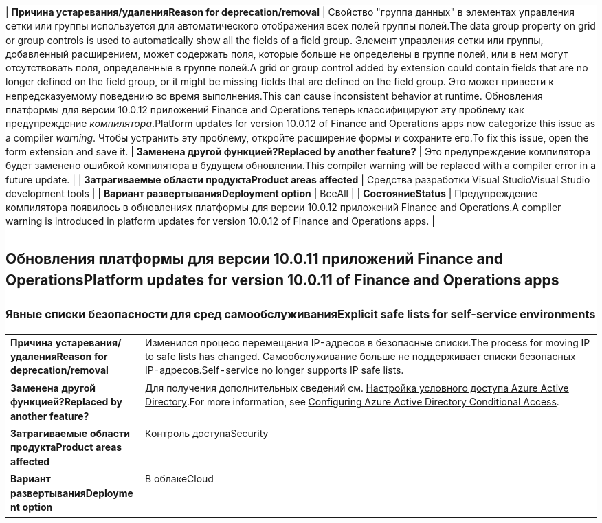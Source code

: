 | <span data-ttu-id="72087-207">**Причина устаревания/удаления**</span><span class="sxs-lookup"><span data-stu-id="72087-207">**Reason for deprecation/removal**</span></span> | <span data-ttu-id="72087-208">Свойство "группа данных" в элементах управления сетки или группы используется для автоматического отображения всех полей группы полей.</span><span class="sxs-lookup"><span data-stu-id="72087-208">The data group property on grid or group controls is used to automatically show all the fields of a field group.</span></span> <span data-ttu-id="72087-209">Элемент управления сетки или группы, добавленный расширением, может содержать поля, которые больше не определены в группе полей, или в нем могут отсутствовать поля, определенные в группе полей.</span><span class="sxs-lookup"><span data-stu-id="72087-209">A grid or group control added by extension could contain fields that are no longer defined on the field group, or it might be missing fields that are defined on the field group.</span></span> <span data-ttu-id="72087-210">Это может привести к непредсказуемому поведению во время выполнения.</span><span class="sxs-lookup"><span data-stu-id="72087-210">This can cause inconsistent behavior at runtime.</span></span> <span data-ttu-id="72087-211">Обновления платформы для версии 10.0.12 приложений Finance and Operations теперь классифицируют эту проблему как предупреждение *компилятора*.</span><span class="sxs-lookup"><span data-stu-id="72087-211">Platform updates for version 10.0.12 of Finance and Operations apps now categorize this issue as a compiler *warning*.</span></span> <span data-ttu-id="72087-212">Чтобы устранить эту проблему, откройте расширение формы и сохраните его.</span><span class="sxs-lookup"><span data-stu-id="72087-212">To fix this issue, open the form extension and save it.</span></span>
| <span data-ttu-id="72087-213">**Заменена другой функцией?**</span><span class="sxs-lookup"><span data-stu-id="72087-213">**Replaced by another feature?**</span></span>   | <span data-ttu-id="72087-214">Это предупреждение компилятора будет заменено ошибкой компилятора в будущем обновлении.</span><span class="sxs-lookup"><span data-stu-id="72087-214">This compiler warning will be replaced with a compiler error in a future update.</span></span> |
| <span data-ttu-id="72087-215">**Затрагиваемые области продукта**</span><span class="sxs-lookup"><span data-stu-id="72087-215">**Product areas affected**</span></span>         | <span data-ttu-id="72087-216">Средства разработки Visual Studio</span><span class="sxs-lookup"><span data-stu-id="72087-216">Visual Studio development tools</span></span> |
| <span data-ttu-id="72087-217">**Вариант развертывания**</span><span class="sxs-lookup"><span data-stu-id="72087-217">**Deployment option**</span></span>              | <span data-ttu-id="72087-218">Все</span><span class="sxs-lookup"><span data-stu-id="72087-218">All</span></span> |
| <span data-ttu-id="72087-219">**Состояние**</span><span class="sxs-lookup"><span data-stu-id="72087-219">**Status**</span></span>                         | <span data-ttu-id="72087-220">Предупреждение компилятора появилось в обновлениях платформы для версии 10.0.12 приложений Finance and Operations.</span><span class="sxs-lookup"><span data-stu-id="72087-220">A compiler warning is introduced in platform updates for version 10.0.12 of Finance and Operations apps.</span></span> |

## <a name="platform-updates-for-version-10011-of-finance-and-operations-apps"></a><span data-ttu-id="72087-221">Обновления платформы для версии 10.0.11 приложений Finance and Operations</span><span class="sxs-lookup"><span data-stu-id="72087-221">Platform updates for version 10.0.11 of Finance and Operations apps</span></span>

### <a name="explicit-safe-lists-for-self-service-environments"></a><span data-ttu-id="72087-222">Явные списки безопасности для сред самообслуживания</span><span class="sxs-lookup"><span data-stu-id="72087-222">Explicit safe lists for self-service environments</span></span>

|   |  |
|------------|--------------------|
| <span data-ttu-id="72087-223">**Причина устаревания/удаления**</span><span class="sxs-lookup"><span data-stu-id="72087-223">**Reason for deprecation/removal**</span></span> | <span data-ttu-id="72087-224">Изменился процесс перемещения IP-адресов в безопасные списки.</span><span class="sxs-lookup"><span data-stu-id="72087-224">The process for moving IP to safe lists has changed.</span></span> <span data-ttu-id="72087-225">Самообслуживание больше не поддерживает списки безопасных IP-адресов.</span><span class="sxs-lookup"><span data-stu-id="72087-225">Self-service no longer supports IP safe lists.</span></span> |
| <span data-ttu-id="72087-226">**Заменена другой функцией?**</span><span class="sxs-lookup"><span data-stu-id="72087-226">**Replaced by another feature?**</span></span>   | <span data-ttu-id="72087-227">Для получения дополнительных сведений см. [Настройка условного доступа Azure Active Directory](https://docs.microsoft.com/appcenter/general/configuring-aad-conditional-access).</span><span class="sxs-lookup"><span data-stu-id="72087-227">For more information, see [Configuring Azure Active Directory Conditional Access](https://docs.microsoft.com/appcenter/general/configuring-aad-conditional-access).</span></span>|
| <span data-ttu-id="72087-228">**Затрагиваемые области продукта**</span><span class="sxs-lookup"><span data-stu-id="72087-228">**Product areas affected**</span></span>         | <span data-ttu-id="72087-229">Контроль доступа</span><span class="sxs-lookup"><span data-stu-id="72087-229">Security</span></span> |
| <span data-ttu-id="72087-230">**Вариант развертывания**</span><span class="sxs-lookup"><span data-stu-id="72087-230">**Deployment option**</span></span>              | <span data-ttu-id="72087-231">В облаке</span><span class="sxs-lookup"><span data-stu-id="72087-231">Cloud</span></span> |
